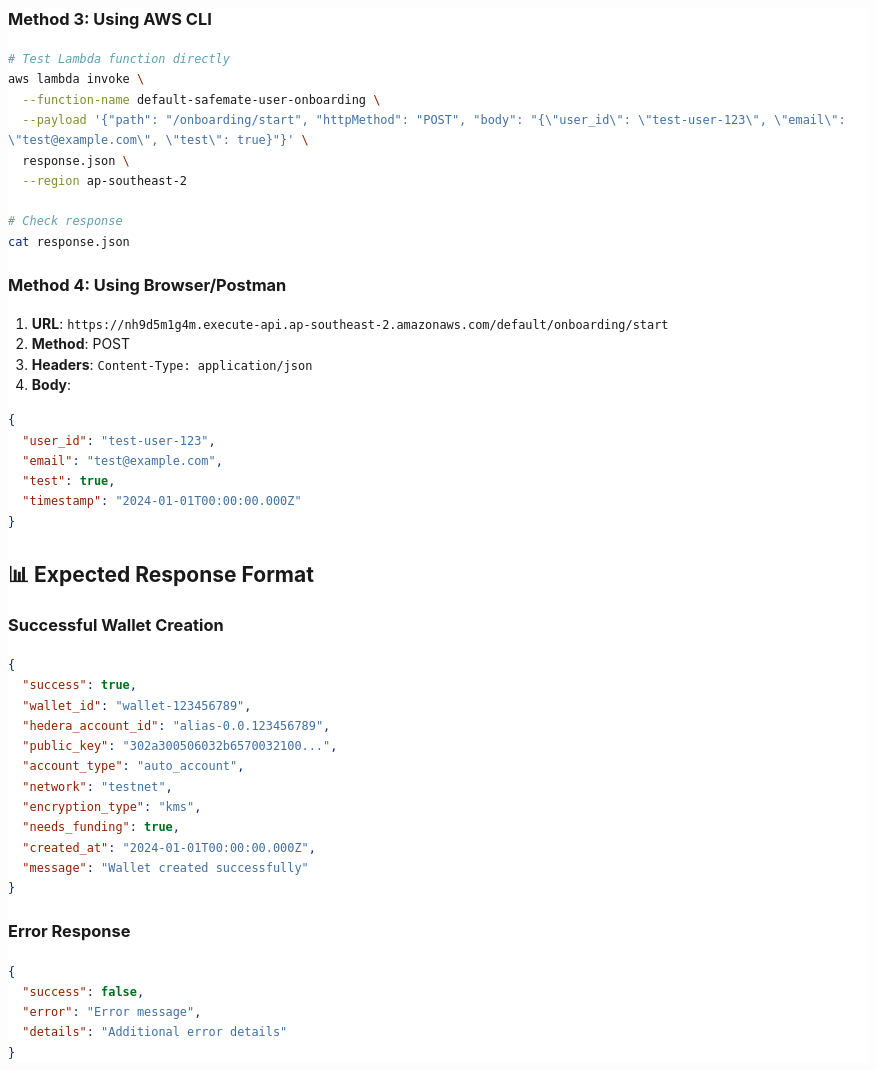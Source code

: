 ### **Method 3: Using AWS CLI**
```bash
# Test Lambda function directly
aws lambda invoke \
  --function-name default-safemate-user-onboarding \
  --payload '{"path": "/onboarding/start", "httpMethod": "POST", "body": "{\"user_id\": \"test-user-123\", \"email\": \"test@example.com\", \"test\": true}"}' \
  response.json \
  --region ap-southeast-2

# Check response
cat response.json
```

### **Method 4: Using Browser/Postman**
1. **URL**: `https://nh9d5m1g4m.execute-api.ap-southeast-2.amazonaws.com/default/onboarding/start`
2. **Method**: POST
3. **Headers**: `Content-Type: application/json`
4. **Body**:
```json
{
  "user_id": "test-user-123",
  "email": "test@example.com",
  "test": true,
  "timestamp": "2024-01-01T00:00:00.000Z"
}
```

## 📊 **Expected Response Format**

### **Successful Wallet Creation**
```json
{
  "success": true,
  "wallet_id": "wallet-123456789",
  "hedera_account_id": "alias-0.0.123456789",
  "public_key": "302a300506032b6570032100...",
  "account_type": "auto_account",
  "network": "testnet",
  "encryption_type": "kms",
  "needs_funding": true,
  "created_at": "2024-01-01T00:00:00.000Z",
  "message": "Wallet created successfully"
}
```

### **Error Response**
```json
{
  "success": false,
  "error": "Error message",
  "details": "Additional error details"
}
```
